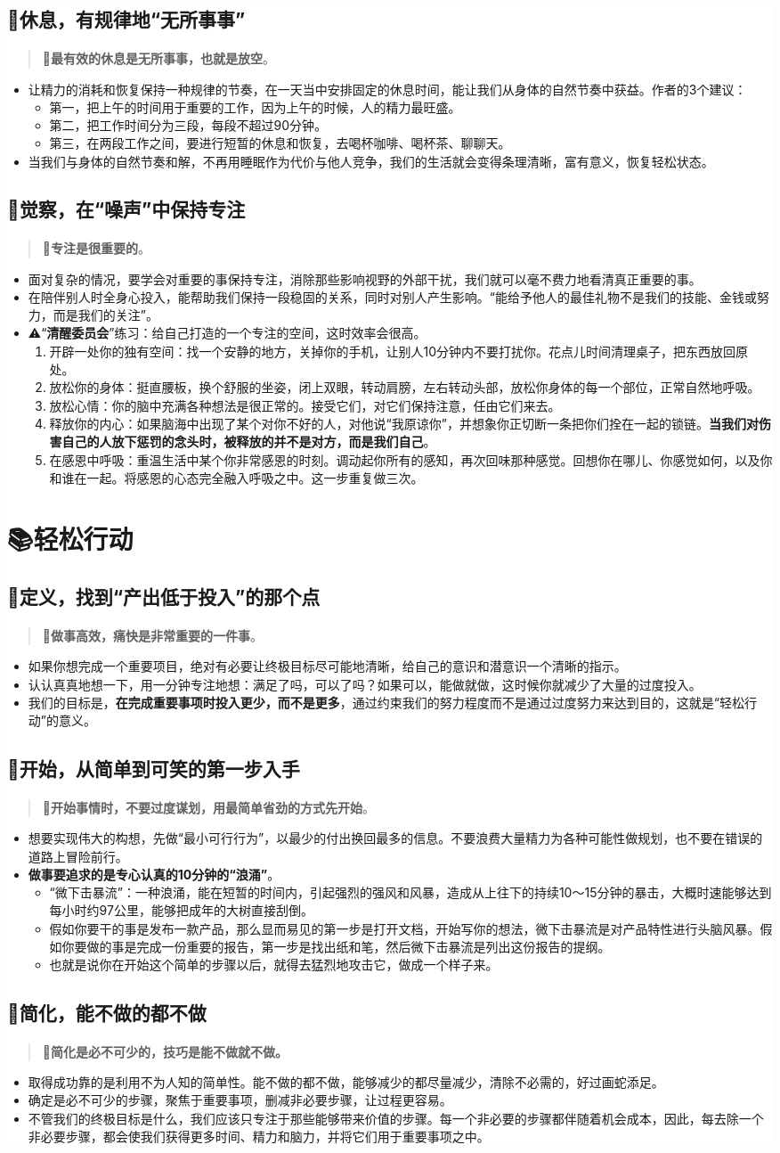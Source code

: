 ## 🐇休息，有规律地“无所事事”

> 🎯**最有效的休息是无所事事，也就是放空**。

- 让精力的消耗和恢复保持一种规律的节奏，在一天当中安排固定的休息时间，能让我们从身体的自然节奏中获益。作者的3个建议：
  - 第一，把上午的时间用于重要的工作，因为上午的时候，人的精力最旺盛。
  - 第二，把工作时间分为三段，每段不超过90分钟。
  - 第三，在两段工作之间，要进行短暂的休息和恢复，去喝杯咖啡、喝杯茶、聊聊天。
- 当我们与身体的自然节奏和解，不再用睡眠作为代价与他人竞争，我们的生活就会变得条理清晰，富有意义，恢复轻松状态。

## 🐇觉察，在“噪声”中保持专注

> 🎯**专注是很重要的**。

- 面对复杂的情况，要学会对重要的事保持专注，消除那些影响视野的外部干扰，我们就可以毫不费力地看清真正重要的事。
- 在陪伴别人时全身心投入，能帮助我们保持一段稳固的关系，同时对别人产生影响。“能给予他人的最佳礼物不是我们的技能、金钱或努力，而是我们的关注”。
- ⚠️“**清醒委员会**”练习：给自己打造的一个专注的空间，这时效率会很高。
  1. 开辟一处你的独有空间：找一个安静的地方，关掉你的手机，让别人10分钟内不要打扰你。花点儿时间清理桌子，把东西放回原处。
  2. 放松你的身体：挺直腰板，换个舒服的坐姿，闭上双眼，转动肩膀，左右转动头部，放松你身体的每一个部位，正常自然地呼吸。
  3. 放松心情：你的脑中充满各种想法是很正常的。接受它们，对它们保持注意，任由它们来去。
  4. 释放你的内心：如果脑海中出现了某个对你不好的人，对他说“我原谅你”，并想象你正切断一条把你们拴在一起的锁链。**当我们对伤害自己的人放下惩罚的念头时，被释放的并不是对方，而是我们自己**。
  5. 在感恩中呼吸：重温生活中某个你非常感恩的时刻。调动起你所有的感知，再次回味那种感觉。回想你在哪儿、你感觉如何，以及你和谁在一起。将感恩的心态完全融入呼吸之中。这一步重复做三次。

# 📚轻松行动

## 🐇定义，找到“产出低于投入”的那个点

> 🎯**做事高效，痛快是非常重要的一件事**。

- 如果你想完成一个重要项目，绝对有必要让终极目标尽可能地清晰，给自己的意识和潜意识一个清晰的指示。
- 认认真真地想一下，用一分钟专注地想：满足了吗，可以了吗？如果可以，能做就做，这时候你就减少了大量的过度投入。
- 我们的目标是，**在完成重要事项时投入更少，而不是更多**，通过约束我们的努力程度而不是通过过度努力来达到目的，这就是“轻松行动”的意义。

## 🐇开始，从简单到可笑的第一步入手

> 🎯**开始事情时，不要过度谋划，用最简单省劲的方式先开始**。

- 想要实现伟大的构想，先做“最小可行行为”，以最少的付出换回最多的信息。不要浪费大量精力为各种可能性做规划，也不要在错误的道路上冒险前行。
- **做事要追求的是专心认真的10分钟的“浪涌”**。
  - “微下击暴流”：一种浪涌，能在短暂的时间内，引起强烈的强风和风暴，造成从上往下的持续10～15分钟的暴击，大概时速能够达到每小时约97公里，能够把成年的大树直接刮倒。
  - 假如你要干的事是发布一款产品，那么显而易见的第一步是打开文档，开始写你的想法，微下击暴流是对产品特性进行头脑风暴。假如你要做的事是完成一份重要的报告，第一步是找出纸和笔，然后微下击暴流是列出这份报告的提纲。
  - 也就是说你在开始这个简单的步骤以后，就得去猛烈地攻击它，做成一个样子来。

## 🐇简化，能不做的都不做

> 🎯**简化是必不可少的，技巧是能不做就不做。**

- 取得成功靠的是利用不为人知的简单性。能不做的都不做，能够减少的都尽量减少，清除不必需的，好过画蛇添足。
- 确定是必不可少的步骤，聚焦于重要事项，删减非必要步骤，让过程更容易。
- 不管我们的终极目标是什么，我们应该只专注于那些能够带来价值的步骤。每一个非必要的步骤都伴随着机会成本，因此，每去除一个非必要步骤，都会使我们获得更多时间、精力和脑力，并将它们用于重要事项之中。
